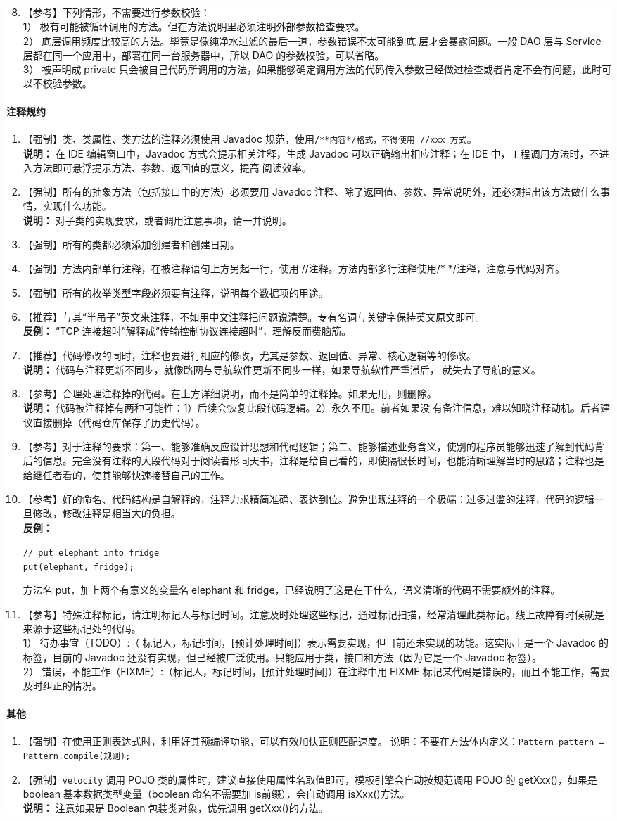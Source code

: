 8. 【参考】下列情形，不需要进行参数校验：  
1） 极有可能被循环调用的方法。但在方法说明里必须注明外部参数检查要求。  
2） 底层调用频度比较高的方法。毕竟是像纯净水过滤的最后一道，参数错误不太可能到底
层才会暴露问题。一般 DAO 层与 Service 层都在同一个应用中，部署在同一台服务器中，所以 DAO 的参数校验，可以省略。  
3） 被声明成 private 只会被自己代码所调用的方法，如果能够确定调用方法的代码传入参数已经做过检查或者肯定不会有问题，此时可以不校验参数。


#### 注释规约

1. 【强制】类、类属性、类方法的注释必须使用 Javadoc 规范，使用`/**内容*/格式，不得使用 //xxx 方式`。  
**说明：** 在 IDE 编辑窗口中，Javadoc 方式会提示相关注释，生成 Javadoc 可以正确输出相应注释；在 IDE 中，工程调用方法时，不进入方法即可悬浮提示方法、参数、返回值的意义，提高
阅读效率。

2. 【强制】所有的抽象方法（包括接口中的方法）必须要用 Javadoc 注释、除了返回值、参数、异常说明外，还必须指出该方法做什么事情，实现什么功能。  
**说明：** 对子类的实现要求，或者调用注意事项，请一并说明。

3. 【强制】所有的类都必须添加创建者和创建日期。

4. 【强制】方法内部单行注释，在被注释语句上方另起一行，使用 //注释。方法内部多行注释使用/* */注释，注意与代码对齐。

5. 【强制】所有的枚举类型字段必须要有注释，说明每个数据项的用途。

6. 【推荐】与其“半吊子”英文来注释，不如用中文注释把问题说清楚。专有名词与关键字保持英文原文即可。  
**反例：** “TCP 连接超时”解释成“传输控制协议连接超时”，理解反而费脑筋。

7. 【推荐】代码修改的同时，注释也要进行相应的修改，尤其是参数、返回值、异常、核心逻辑等的修改。  
**说明：** 代码与注释更新不同步，就像路网与导航软件更新不同步一样，如果导航软件严重滞后，
就失去了导航的意义。

8. 【参考】合理处理注释掉的代码。在上方详细说明，而不是简单的注释掉。如果无用，则删除。  
**说明：** 代码被注释掉有两种可能性：1）后续会恢复此段代码逻辑。2）永久不用。前者如果没
有备注信息，难以知晓注释动机。后者建议直接删掉（代码仓库保存了历史代码）。

9. 【参考】对于注释的要求：第一、能够准确反应设计思想和代码逻辑；第二、能够描述业务含义，使别的程序员能够迅速了解到代码背后的信息。完全没有注释的大段代码对于阅读者形同天书，注释是给自己看的，即使隔很长时间，也能清晰理解当时的思路；注释也是给继任者看的，使其能够快速接替自己的工作。

10. 【参考】好的命名、代码结构是自解释的，注释力求精简准确、表达到位。避免出现注释的一个极端：过多过滥的注释，代码的逻辑一旦修改，修改注释是相当大的负担。  
    **反例：**  

        // put elephant into fridge
        put(elephant, fridge);

    方法名 put，加上两个有意义的变量名 elephant 和 fridge，已经说明了这是在干什么，语义清晰的代码不需要额外的注释。

11. 【参考】特殊注释标记，请注明标记人与标记时间。注意及时处理这些标记，通过标记扫描，经常清理此类标记。线上故障有时候就是来源于这些标记处的代码。  
    1） 待办事宜（TODO）:（ 标记人，标记时间，[预计处理时间]）表示需要实现，但目前还未实现的功能。这实际上是一个 Javadoc 的标签，目前的 Javadoc 还没有实现，但已经被广泛使用。只能应用于类，接口和方法（因为它是一个 Javadoc 标签）。  
    2） 错误，不能工作（FIXME）:（标记人，标记时间，[预计处理时间]）在注释中用 FIXME 标记某代码是错误的，而且不能工作，需要及时纠正的情况。


#### 其他

1. 【强制】在使用正则表达式时，利用好其预编译功能，可以有效加快正则匹配速度。
说明：不要在方法体内定义：`Pattern pattern = Pattern.compile(规则);`

2. 【强制】`velocity` 调用 POJO 类的属性时，建议直接使用属性名取值即可，模板引擎会自动按规范调用 POJO 的 getXxx()，如果是 boolean 基本数据类型变量（boolean 命名不需要加 is前缀），会自动调用 isXxx()方法。  
**说明：** 注意如果是 Boolean 包装类对象，优先调用 getXxx()的方法。
